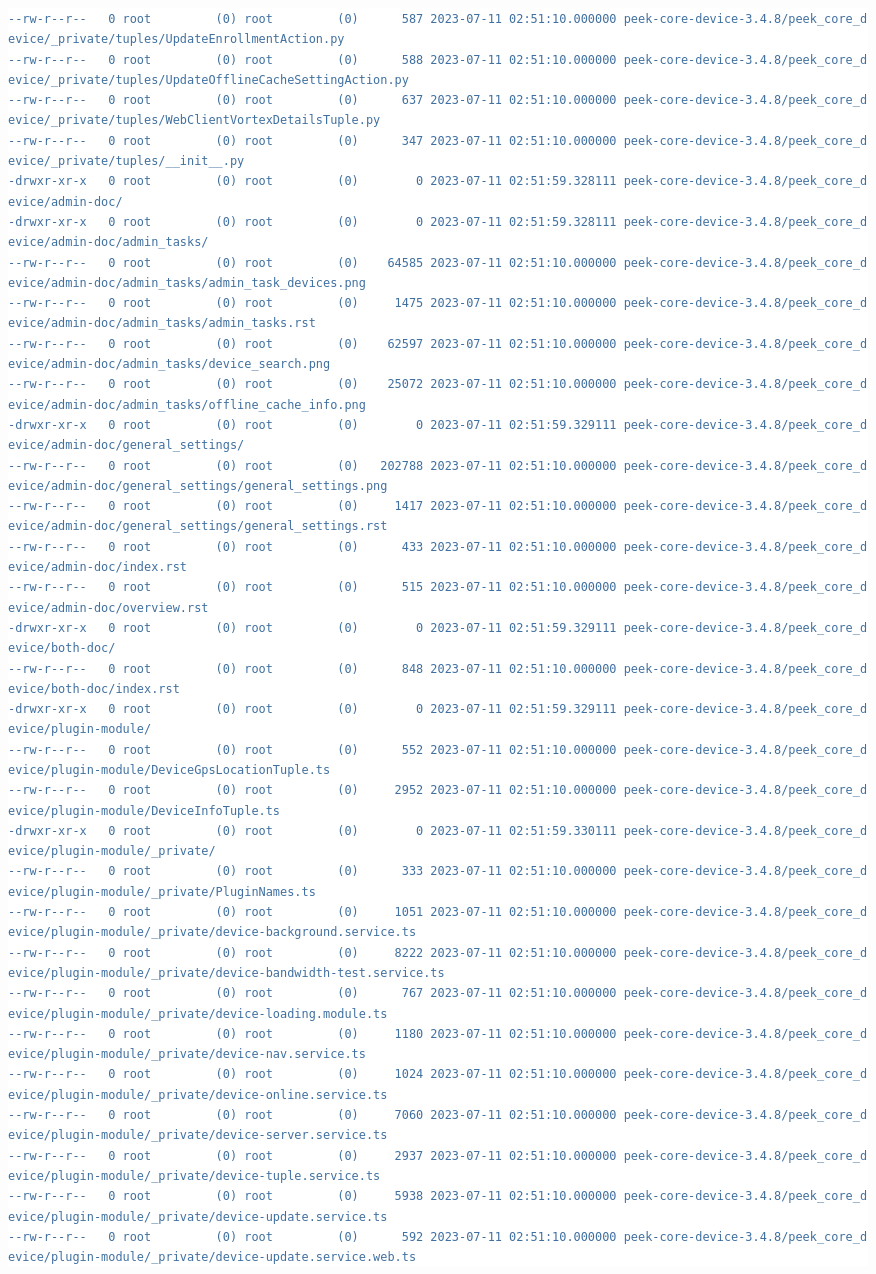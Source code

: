```diff
--rw-r--r--   0 root         (0) root         (0)      587 2023-07-11 02:51:10.000000 peek-core-device-3.4.8/peek_core_device/_private/tuples/UpdateEnrollmentAction.py
--rw-r--r--   0 root         (0) root         (0)      588 2023-07-11 02:51:10.000000 peek-core-device-3.4.8/peek_core_device/_private/tuples/UpdateOfflineCacheSettingAction.py
--rw-r--r--   0 root         (0) root         (0)      637 2023-07-11 02:51:10.000000 peek-core-device-3.4.8/peek_core_device/_private/tuples/WebClientVortexDetailsTuple.py
--rw-r--r--   0 root         (0) root         (0)      347 2023-07-11 02:51:10.000000 peek-core-device-3.4.8/peek_core_device/_private/tuples/__init__.py
-drwxr-xr-x   0 root         (0) root         (0)        0 2023-07-11 02:51:59.328111 peek-core-device-3.4.8/peek_core_device/admin-doc/
-drwxr-xr-x   0 root         (0) root         (0)        0 2023-07-11 02:51:59.328111 peek-core-device-3.4.8/peek_core_device/admin-doc/admin_tasks/
--rw-r--r--   0 root         (0) root         (0)    64585 2023-07-11 02:51:10.000000 peek-core-device-3.4.8/peek_core_device/admin-doc/admin_tasks/admin_task_devices.png
--rw-r--r--   0 root         (0) root         (0)     1475 2023-07-11 02:51:10.000000 peek-core-device-3.4.8/peek_core_device/admin-doc/admin_tasks/admin_tasks.rst
--rw-r--r--   0 root         (0) root         (0)    62597 2023-07-11 02:51:10.000000 peek-core-device-3.4.8/peek_core_device/admin-doc/admin_tasks/device_search.png
--rw-r--r--   0 root         (0) root         (0)    25072 2023-07-11 02:51:10.000000 peek-core-device-3.4.8/peek_core_device/admin-doc/admin_tasks/offline_cache_info.png
-drwxr-xr-x   0 root         (0) root         (0)        0 2023-07-11 02:51:59.329111 peek-core-device-3.4.8/peek_core_device/admin-doc/general_settings/
--rw-r--r--   0 root         (0) root         (0)   202788 2023-07-11 02:51:10.000000 peek-core-device-3.4.8/peek_core_device/admin-doc/general_settings/general_settings.png
--rw-r--r--   0 root         (0) root         (0)     1417 2023-07-11 02:51:10.000000 peek-core-device-3.4.8/peek_core_device/admin-doc/general_settings/general_settings.rst
--rw-r--r--   0 root         (0) root         (0)      433 2023-07-11 02:51:10.000000 peek-core-device-3.4.8/peek_core_device/admin-doc/index.rst
--rw-r--r--   0 root         (0) root         (0)      515 2023-07-11 02:51:10.000000 peek-core-device-3.4.8/peek_core_device/admin-doc/overview.rst
-drwxr-xr-x   0 root         (0) root         (0)        0 2023-07-11 02:51:59.329111 peek-core-device-3.4.8/peek_core_device/both-doc/
--rw-r--r--   0 root         (0) root         (0)      848 2023-07-11 02:51:10.000000 peek-core-device-3.4.8/peek_core_device/both-doc/index.rst
-drwxr-xr-x   0 root         (0) root         (0)        0 2023-07-11 02:51:59.329111 peek-core-device-3.4.8/peek_core_device/plugin-module/
--rw-r--r--   0 root         (0) root         (0)      552 2023-07-11 02:51:10.000000 peek-core-device-3.4.8/peek_core_device/plugin-module/DeviceGpsLocationTuple.ts
--rw-r--r--   0 root         (0) root         (0)     2952 2023-07-11 02:51:10.000000 peek-core-device-3.4.8/peek_core_device/plugin-module/DeviceInfoTuple.ts
-drwxr-xr-x   0 root         (0) root         (0)        0 2023-07-11 02:51:59.330111 peek-core-device-3.4.8/peek_core_device/plugin-module/_private/
--rw-r--r--   0 root         (0) root         (0)      333 2023-07-11 02:51:10.000000 peek-core-device-3.4.8/peek_core_device/plugin-module/_private/PluginNames.ts
--rw-r--r--   0 root         (0) root         (0)     1051 2023-07-11 02:51:10.000000 peek-core-device-3.4.8/peek_core_device/plugin-module/_private/device-background.service.ts
--rw-r--r--   0 root         (0) root         (0)     8222 2023-07-11 02:51:10.000000 peek-core-device-3.4.8/peek_core_device/plugin-module/_private/device-bandwidth-test.service.ts
--rw-r--r--   0 root         (0) root         (0)      767 2023-07-11 02:51:10.000000 peek-core-device-3.4.8/peek_core_device/plugin-module/_private/device-loading.module.ts
--rw-r--r--   0 root         (0) root         (0)     1180 2023-07-11 02:51:10.000000 peek-core-device-3.4.8/peek_core_device/plugin-module/_private/device-nav.service.ts
--rw-r--r--   0 root         (0) root         (0)     1024 2023-07-11 02:51:10.000000 peek-core-device-3.4.8/peek_core_device/plugin-module/_private/device-online.service.ts
--rw-r--r--   0 root         (0) root         (0)     7060 2023-07-11 02:51:10.000000 peek-core-device-3.4.8/peek_core_device/plugin-module/_private/device-server.service.ts
--rw-r--r--   0 root         (0) root         (0)     2937 2023-07-11 02:51:10.000000 peek-core-device-3.4.8/peek_core_device/plugin-module/_private/device-tuple.service.ts
--rw-r--r--   0 root         (0) root         (0)     5938 2023-07-11 02:51:10.000000 peek-core-device-3.4.8/peek_core_device/plugin-module/_private/device-update.service.ts
--rw-r--r--   0 root         (0) root         (0)      592 2023-07-11 02:51:10.000000 peek-core-device-3.4.8/peek_core_device/plugin-module/_private/device-update.service.web.ts
```
